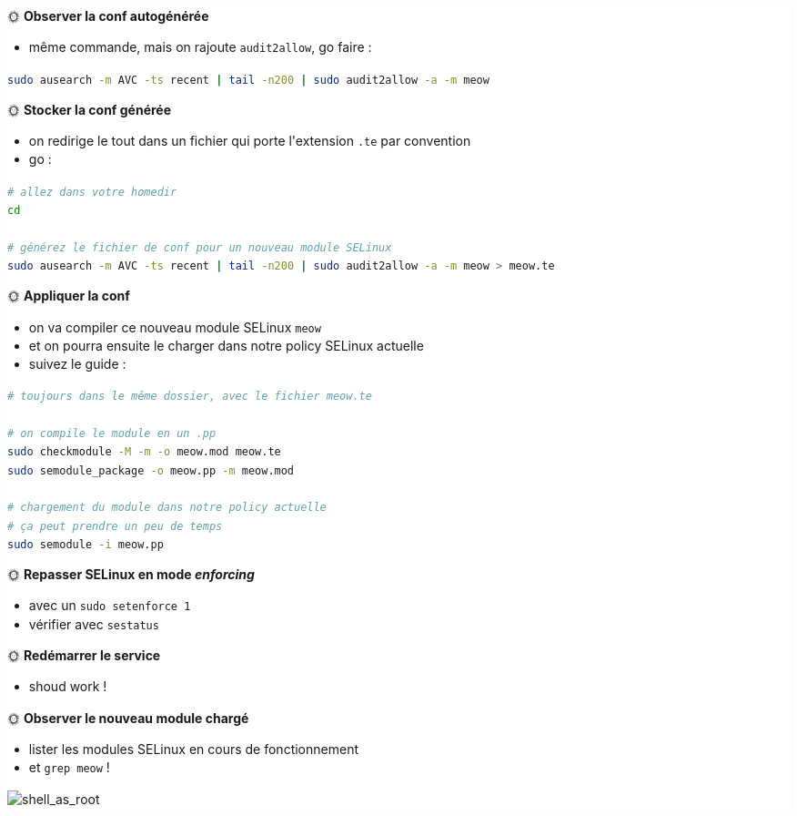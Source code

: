 🌞 **Observer la conf autogénérée**

- même commande, mais on rajoute `audit2allow`, go faire : 

```bash
sudo ausearch -m AVC -ts recent | tail -n200 | sudo audit2allow -a -m meow
```

🌞 **Stocker la conf générée**

- on redirige le tout dans un fichier qui porte l'extension `.te` par convention
- go :

```bash
# allez dans votre homedir
cd

# générez le fichier de conf pour un nouveau module SELinux
sudo ausearch -m AVC -ts recent | tail -n200 | sudo audit2allow -a -m meow > meow.te
```

🌞 **Appliquer la conf**

- on va compiler ce nouveau module SELinux `meow`
- et on pourra ensuite le charger dans notre policy SELinux actuelle
- suivez le guide :

```bash
# toujours dans le même dossier, avec le fichier meow.te

# on compile le module en un .pp
sudo checkmodule -M -m -o meow.mod meow.te
sudo semodule_package -o meow.pp -m meow.mod

# chargement du module dans notre policy actuelle
# ça peut prendre un peu de temps
sudo semodule -i meow.pp
```

🌞 **Repasser SELinux en mode *enforcing***

- avec un `sudo setenforce 1`
- vérifier avec `sestatus`

🌞 **Redémarrer le service**

- shoud work !

🌞 **Observer le nouveau module chargé**

- lister les modules SELinux en cours de fonctionnement
- et `grep meow` !

![shell_as_root](./img/shell_as_root.png)
